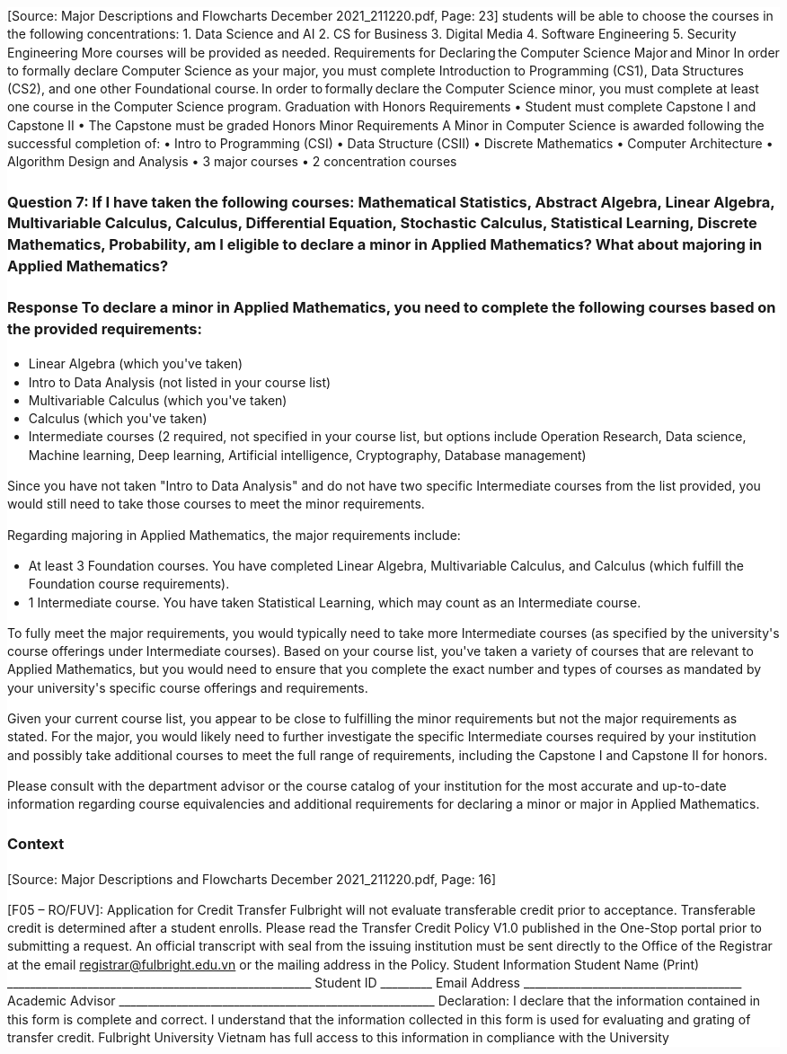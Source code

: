 [Source: Major Descriptions and Flowcharts December 2021_211220.pdf, Page: 23]
students will be able to choose the courses in the following concentrations: 1. Data Science and AI 2. CS for Business 3. Digital Media 4. Software Engineering 5. Security Engineering More courses will be provided as needed. Requirements for Declaring the Computer Science Major and Minor In order to formally declare Computer Science as your major, you must complete Introduction to Programming (CS1), Data Structures (CS2), and one other Foundational course. In order to formally declare the Computer Science minor, you must complete at least one course in the Computer Science program. Graduation with Honors Requirements • Student must complete Capstone I and Capstone II • The Capstone must be graded Honors Minor Requirements A Minor in Computer Science is awarded following the successful completion of: • Intro to Programming (CSI) • Data Structure (CSII) • Discrete Mathematics • Computer Architecture • Algorithm Design and Analysis • 3 major courses • 2 concentration courses 
### Question 7: If I have taken the following courses: Mathematical Statistics, Abstract Algebra, Linear Algebra, Multivariable Calculus, Calculus, Differential Equation, Stochastic Calculus, Statistical Learning, Discrete Mathematics, Probability, am I eligible to declare a minor in Applied Mathematics? What about majoring in Applied Mathematics? 
 ### Response To declare a minor in Applied Mathematics, you need to complete the following courses based on the provided requirements:

* Linear Algebra (which you've taken)
* Intro to Data Analysis (not listed in your course list)
* Multivariable Calculus (which you've taken)
* Calculus (which you've taken)
* Intermediate courses (2 required, not specified in your course list, but options include Operation Research, Data science, Machine learning, Deep learning, Artificial intelligence, Cryptography, Database management)

Since you have not taken "Intro to Data Analysis" and do not have two specific Intermediate courses from the list provided, you would still need to take those courses to meet the minor requirements.

Regarding majoring in Applied Mathematics, the major requirements include:

* At least 3 Foundation courses. You have completed Linear Algebra, Multivariable Calculus, and Calculus (which fulfill the Foundation course requirements).
* 1 Intermediate course. You have taken Statistical Learning, which may count as an Intermediate course.
  
To fully meet the major requirements, you would typically need to take more Intermediate courses (as specified by the university's course offerings under Intermediate courses). Based on your course list, you've taken a variety of courses that are relevant to Applied Mathematics, but you would need to ensure that you complete the exact number and types of courses as mandated by your university's specific course offerings and requirements.

Given your current course list, you appear to be close to fulfilling the minor requirements but not the major requirements as stated. For the major, you would likely need to further investigate the specific Intermediate courses required by your institution and possibly take additional courses to meet the full range of requirements, including the Capstone I and Capstone II for honors.

Please consult with the department advisor or the course catalog of your institution for the most accurate and up-to-date information regarding course equivalencies and additional requirements for declaring a minor or major in Applied Mathematics.
 ### Context 
[Source: Major Descriptions and Flowcharts December 2021_211220.pdf, Page: 16]

[F05 – RO/FUV]: Application for Credit Transfer Fulbright will not evaluate transferable credit prior to acceptance. Transferable credit is determined after a student enrolls. Please read the Transfer Credit Policy V1.0 published in the One-Stop portal prior to submitting a request. An official transcript with seal from the issuing institution must be sent directly to the Office of the Registrar at the email registrar@fulbright.edu.vn or the mailing address in the Policy. Student Information Student Name (Print) _____________________________________________________ Student ID _________ Email Address ______________________________________ Academic Advisor _______________________________________________________ Declaration: I declare that the information contained in this form is complete and correct. I understand that the information collected in this form is used for evaluating and grating of transfer credit. Fulbright University Vietnam has full access to this information in compliance with the University 
